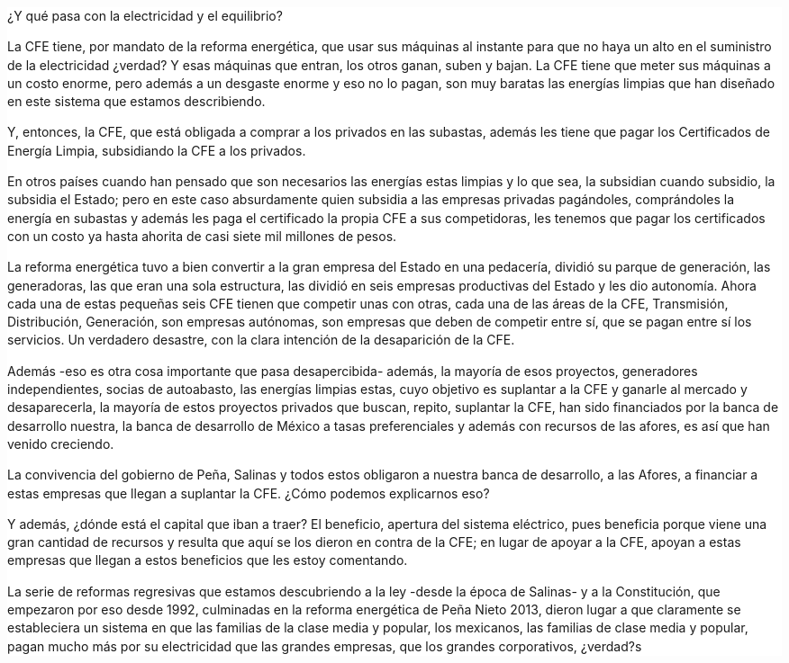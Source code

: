 ¿Y qué pasa con la electricidad y el equilibrio?

La CFE tiene, por mandato de la reforma energética, que usar sus máquinas al
instante para que no haya un alto en el suministro de la electricidad ¿verdad?
Y esas máquinas que entran, los otros ganan, suben y bajan. La CFE tiene que
meter sus máquinas a un costo enorme, pero además a un desgaste enorme y eso
no lo pagan, son muy baratas las energías limpias que han diseñado en este
sistema que estamos describiendo.

Y, entonces, la CFE, que está obligada a comprar a los privados en las
subastas, además les tiene que pagar los Certificados de Energía Limpia,
subsidiando la CFE a los privados.

En otros países cuando han pensado que son necesarios las energías estas
limpias y lo que sea, la subsidian cuando subsidio, la subsidia el Estado;
pero en este caso absurdamente quien subsidia a las empresas privadas
pagándoles, comprándoles la energía en subastas y además les paga el
certificado la propia CFE a sus competidoras, les tenemos que pagar los
certificados con un costo ya hasta ahorita de casi siete mil millones de
pesos.

La reforma energética tuvo a bien convertir a la gran empresa del Estado en
una pedacería, dividió su parque de generación, las generadoras, las que eran
una sola estructura, las dividió en seis empresas productivas del Estado y les
dio autonomía. Ahora cada una de estas pequeñas seis CFE tienen que competir
unas con otras, cada una de las áreas de la CFE, Transmisión, Distribución,
Generación, son empresas autónomas, son empresas que deben de competir entre
sí, que se pagan entre sí los servicios. Un verdadero desastre, con la clara
intención de la desaparición de la CFE.

Además -eso es otra cosa importante que pasa desapercibida- además, la mayoría
de esos proyectos, generadores independientes, socias de autoabasto, las
energías limpias estas, cuyo objetivo es suplantar a la CFE y ganarle al
mercado y desaparecerla, la mayoría de estos proyectos privados que buscan,
repito, suplantar la CFE, han sido financiados por la banca de desarrollo
nuestra, la banca de desarrollo de México a tasas preferenciales y además con
recursos de las afores, es así que han venido creciendo.

La convivencia del gobierno de Peña, Salinas y todos estos obligaron a nuestra
banca de desarrollo, a las Afores, a financiar a estas empresas que llegan a
suplantar la CFE. ¿Cómo podemos explicarnos eso?

Y además, ¿dónde está el capital que iban a traer? El beneficio, apertura del
sistema eléctrico, pues beneficia porque viene una gran cantidad de recursos y
resulta que aquí se los dieron en contra de la CFE; en lugar de apoyar a la
CFE, apoyan a estas empresas que llegan a estos beneficios que les estoy
comentando.

La serie de reformas regresivas que estamos descubriendo a la ley -desde la
época de Salinas- y a la Constitución, que empezaron por eso desde 1992,
culminadas en la reforma energética de Peña Nieto 2013, dieron lugar a que
claramente se estableciera un sistema en que las familias de la clase media y
popular, los mexicanos, las familias de clase media y popular, pagan mucho más
por su electricidad que las grandes empresas, que los grandes corporativos,
¿verdad?s
